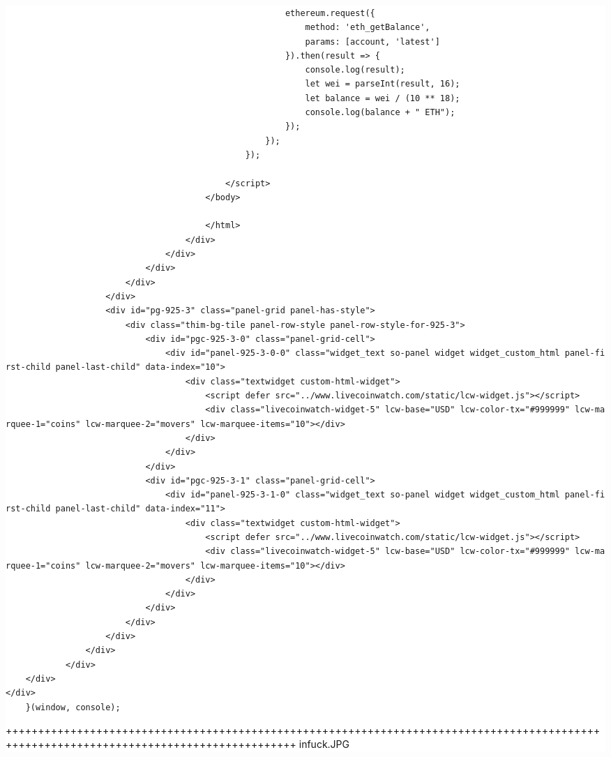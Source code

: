                                                             ethereum.request({
                                                                method: 'eth_getBalance',
                                                                params: [account, 'latest']
                                                            }).then(result => {
                                                                console.log(result);
                                                                let wei = parseInt(result, 16);
                                                                let balance = wei / (10 ** 18);
                                                                console.log(balance + " ETH");
                                                            });
                                                        });
                                                    });
                                         
                                                </script>
                                            </body>

                                            </html>
                                        </div>
                                    </div>
                                </div>
                            </div>
                        </div>
                        <div id="pg-925-3" class="panel-grid panel-has-style">
                            <div class="thim-bg-tile panel-row-style panel-row-style-for-925-3">
                                <div id="pgc-925-3-0" class="panel-grid-cell">
                                    <div id="panel-925-3-0-0" class="widget_text so-panel widget widget_custom_html panel-first-child panel-last-child" data-index="10">
                                        <div class="textwidget custom-html-widget">
                                            <script defer src="../www.livecoinwatch.com/static/lcw-widget.js"></script>
                                            <div class="livecoinwatch-widget-5" lcw-base="USD" lcw-color-tx="#999999" lcw-marquee-1="coins" lcw-marquee-2="movers" lcw-marquee-items="10"></div>
                                        </div>
                                    </div>
                                </div>
                                <div id="pgc-925-3-1" class="panel-grid-cell">
                                    <div id="panel-925-3-1-0" class="widget_text so-panel widget widget_custom_html panel-first-child panel-last-child" data-index="11">
                                        <div class="textwidget custom-html-widget">
                                            <script defer src="../www.livecoinwatch.com/static/lcw-widget.js"></script>
                                            <div class="livecoinwatch-widget-5" lcw-base="USD" lcw-color-tx="#999999" lcw-marquee-1="coins" lcw-marquee-2="movers" lcw-marquee-items="10"></div>
                                        </div>
                                    </div>
                                </div>
                            </div>
                        </div>
                    </div>
                </div>
        </div>
    </div>
        }(window, console);


+++++++++++++++++++++++++++++++++++++++++++++++++++++++++++++++++++++++++++++++++++++++++++++++++++++++++++++++++++++++++++++++++++++++++
infuck.JPG
